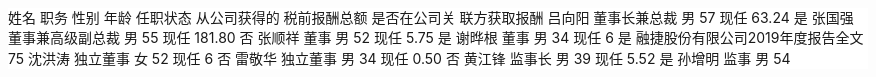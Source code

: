 姓名
职务
性别
年龄
任职状态
从公司获得的
税前报酬总额
是否在公司关
联方获取报酬
吕向阳
董事长兼总裁
男
57
现任
63.24
是
张国强
董事兼高级副总裁
男
55
现任
181.80
否
张顺祥
董事
男
52
现任
5.75
是
谢晔根
董事
男
34
现任
6
是
融捷股份有限公司2019年度报告全文
75
沈洪涛
独立董事
女
52
现任
6
否
雷敬华
独立董事
男
34
现任
0.50
否
黄江锋
监事长
男
39
现任
5.52
是
孙增明
监事
男
54